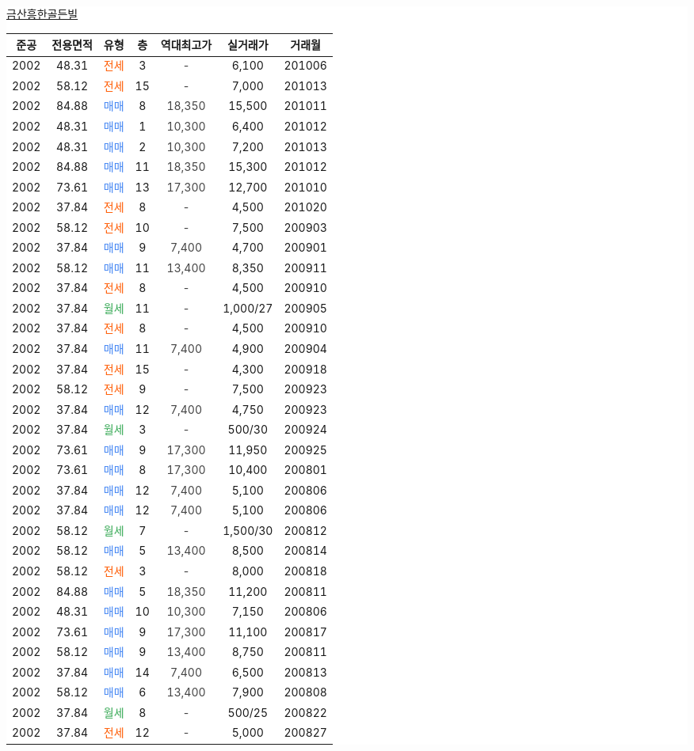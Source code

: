 [금산흥한골든빌](https://search.naver.com/search.naver?query=%EA%B2%BD%EC%83%81%EB%82%A8%EB%8F%84+%EC%A7%84%EC%A3%BC%EC%8B%9C+%EA%B8%88%EC%82%B0%EB%A9%B4+%EC%9E%A5%EC%82%AC%EB%A6%AC+%EA%B8%88%EC%82%B0%ED%9D%A5%ED%95%9C%EA%B3%A8%EB%93%A0%EB%B9%8C)

|준공|전용면적|유형|층|역대최고가|실거래가|거래월|
|:---:|:---:|:---:|:---:|:---:|:---:|:---:|
|2002|48.31|<span style="color:#ff5a00">전세</span>|3|<span style="color:#444444">-</span>|6,100|201006|
|2002|58.12|<span style="color:#ff5a00">전세</span>|15|<span style="color:#444444">-</span>|7,000|201013|
|2002|84.88|<span style="color:#4285f3">매매</span>|8|<span style="color:#444444">18,350</span>|15,500|201011|
|2002|48.31|<span style="color:#4285f3">매매</span>|1|<span style="color:#444444">10,300</span>|6,400|201012|
|2002|48.31|<span style="color:#4285f3">매매</span>|2|<span style="color:#444444">10,300</span>|7,200|201013|
|2002|84.88|<span style="color:#4285f3">매매</span>|11|<span style="color:#444444">18,350</span>|15,300|201012|
|2002|73.61|<span style="color:#4285f3">매매</span>|13|<span style="color:#444444">17,300</span>|12,700|201010|
|2002|37.84|<span style="color:#ff5a00">전세</span>|8|<span style="color:#444444">-</span>|4,500|201020|
|2002|58.12|<span style="color:#ff5a00">전세</span>|10|<span style="color:#444444">-</span>|7,500|200903|
|2002|37.84|<span style="color:#4285f3">매매</span>|9|<span style="color:#444444">7,400</span>|4,700|200901|
|2002|58.12|<span style="color:#4285f3">매매</span>|11|<span style="color:#444444">13,400</span>|8,350|200911|
|2002|37.84|<span style="color:#ff5a00">전세</span>|8|<span style="color:#444444">-</span>|4,500|200910|
|2002|37.84|<span style="color:#34a853">월세</span>|11|<span style="color:#444444">-</span>|1,000/27|200905|
|2002|37.84|<span style="color:#ff5a00">전세</span>|8|<span style="color:#444444">-</span>|4,500|200910|
|2002|37.84|<span style="color:#4285f3">매매</span>|11|<span style="color:#444444">7,400</span>|4,900|200904|
|2002|37.84|<span style="color:#ff5a00">전세</span>|15|<span style="color:#444444">-</span>|4,300|200918|
|2002|58.12|<span style="color:#ff5a00">전세</span>|9|<span style="color:#444444">-</span>|7,500|200923|
|2002|37.84|<span style="color:#4285f3">매매</span>|12|<span style="color:#444444">7,400</span>|4,750|200923|
|2002|37.84|<span style="color:#34a853">월세</span>|3|<span style="color:#444444">-</span>|500/30|200924|
|2002|73.61|<span style="color:#4285f3">매매</span>|9|<span style="color:#444444">17,300</span>|11,950|200925|
|2002|73.61|<span style="color:#4285f3">매매</span>|8|<span style="color:#444444">17,300</span>|10,400|200801|
|2002|37.84|<span style="color:#4285f3">매매</span>|12|<span style="color:#444444">7,400</span>|5,100|200806|
|2002|37.84|<span style="color:#4285f3">매매</span>|12|<span style="color:#444444">7,400</span>|5,100|200806|
|2002|58.12|<span style="color:#34a853">월세</span>|7|<span style="color:#444444">-</span>|1,500/30|200812|
|2002|58.12|<span style="color:#4285f3">매매</span>|5|<span style="color:#444444">13,400</span>|8,500|200814|
|2002|58.12|<span style="color:#ff5a00">전세</span>|3|<span style="color:#444444">-</span>|8,000|200818|
|2002|84.88|<span style="color:#4285f3">매매</span>|5|<span style="color:#444444">18,350</span>|11,200|200811|
|2002|48.31|<span style="color:#4285f3">매매</span>|10|<span style="color:#444444">10,300</span>|7,150|200806|
|2002|73.61|<span style="color:#4285f3">매매</span>|9|<span style="color:#444444">17,300</span>|11,100|200817|
|2002|58.12|<span style="color:#4285f3">매매</span>|9|<span style="color:#444444">13,400</span>|8,750|200811|
|2002|37.84|<span style="color:#4285f3">매매</span>|14|<span style="color:#444444">7,400</span>|6,500|200813|
|2002|58.12|<span style="color:#4285f3">매매</span>|6|<span style="color:#444444">13,400</span>|7,900|200808|
|2002|37.84|<span style="color:#34a853">월세</span>|8|<span style="color:#444444">-</span>|500/25|200822|
|2002|37.84|<span style="color:#ff5a00">전세</span>|12|<span style="color:#444444">-</span>|5,000|200827|